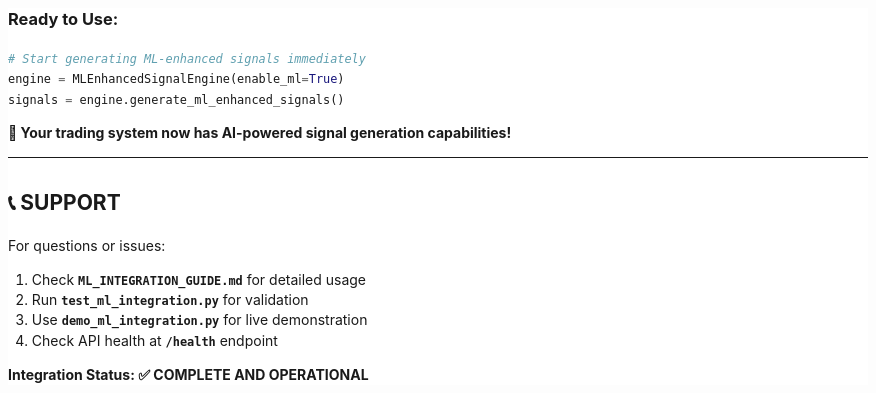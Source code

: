### **Ready to Use:**
```python
# Start generating ML-enhanced signals immediately
engine = MLEnhancedSignalEngine(enable_ml=True)
signals = engine.generate_ml_enhanced_signals()
```

**🎯 Your trading system now has AI-powered signal generation capabilities!**

---

## 📞 **SUPPORT**

For questions or issues:
1. Check **`ML_INTEGRATION_GUIDE.md`** for detailed usage
2. Run **`test_ml_integration.py`** for validation
3. Use **`demo_ml_integration.py`** for live demonstration
4. Check API health at **`/health`** endpoint

**Integration Status: ✅ COMPLETE AND OPERATIONAL**
